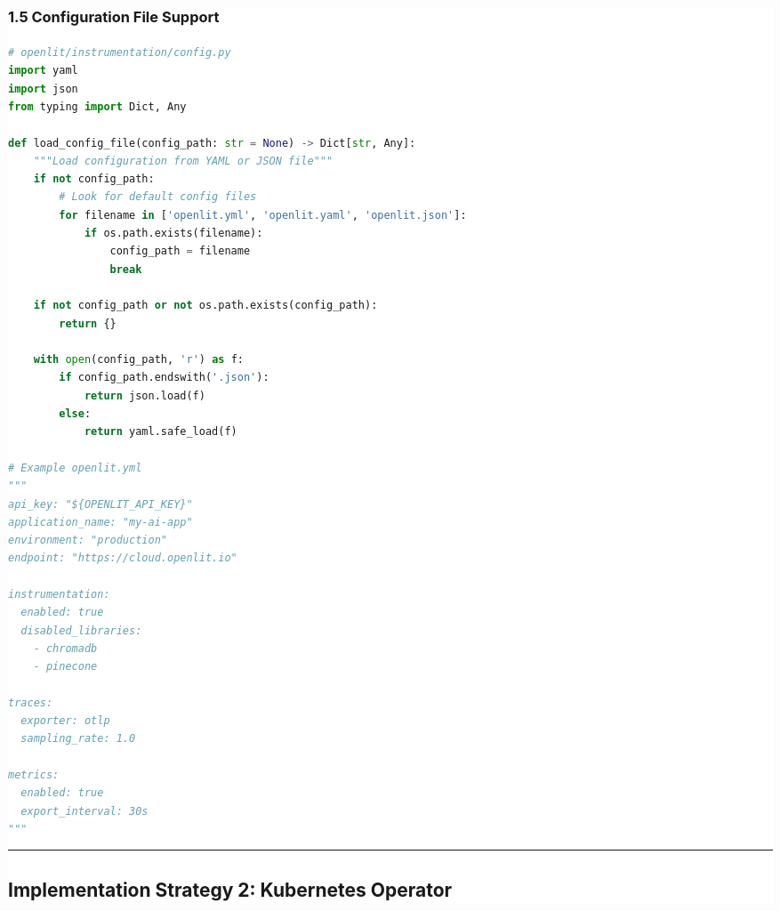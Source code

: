 ### 1.5 Configuration File Support
```python
# openlit/instrumentation/config.py
import yaml
import json
from typing import Dict, Any

def load_config_file(config_path: str = None) -> Dict[str, Any]:
    """Load configuration from YAML or JSON file"""
    if not config_path:
        # Look for default config files
        for filename in ['openlit.yml', 'openlit.yaml', 'openlit.json']:
            if os.path.exists(filename):
                config_path = filename
                break
    
    if not config_path or not os.path.exists(config_path):
        return {}
    
    with open(config_path, 'r') as f:
        if config_path.endswith('.json'):
            return json.load(f)
        else:
            return yaml.safe_load(f)

# Example openlit.yml
"""
api_key: "${OPENLIT_API_KEY}"
application_name: "my-ai-app"
environment: "production"
endpoint: "https://cloud.openlit.io"

instrumentation:
  enabled: true
  disabled_libraries:
    - chromadb
    - pinecone
  
traces:
  exporter: otlp
  sampling_rate: 1.0

metrics:
  enabled: true
  export_interval: 30s
"""
```

---

## Implementation Strategy 2: Kubernetes Operator
